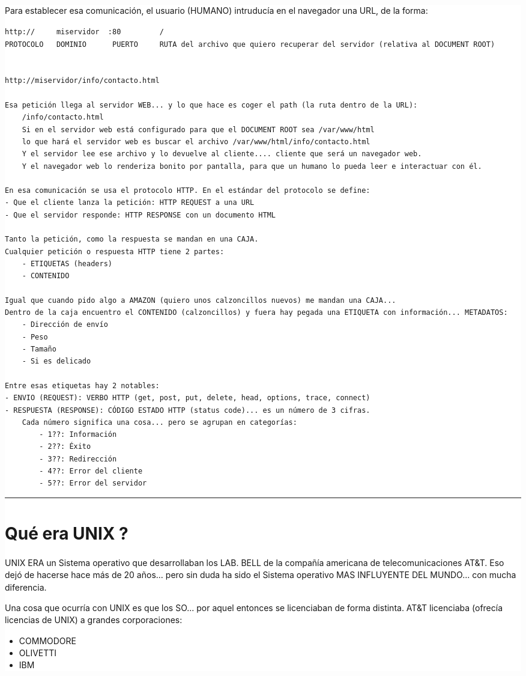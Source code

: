 Para establecer esa comunicación, el usuario (HUMANO) intruducía en el navegador una URL, de la forma:

    http://     miservidor  :80         /
    PROTOCOLO   DOMINIO      PUERTO     RUTA del archivo que quiero recuperar del servidor (relativa al DOCUMENT ROOT)


    http://miservidor/info/contacto.html

    Esa petición llega al servidor WEB... y lo que hace es coger el path (la ruta dentro de la URL):
        /info/contacto.html
        Si en el servidor web está configurado para que el DOCUMENT ROOT sea /var/www/html
        lo que hará el servidor web es buscar el archivo /var/www/html/info/contacto.html
        Y el servidor lee ese archivo y lo devuelve al cliente.... cliente que será un navegador web.
        Y el navegador web lo renderiza bonito por pantalla, para que un humano lo pueda leer e interactuar con él.

    En esa comunicación se usa el protocolo HTTP. En el estándar del protocolo se define:
    - Que el cliente lanza la petición: HTTP REQUEST a una URL
    - Que el servidor responde: HTTP RESPONSE con un documento HTML

    Tanto la petición, como la respuesta se mandan en una CAJA.
    Cualquier petición o respuesta HTTP tiene 2 partes:
        - ETIQUETAS (headers)
        - CONTENIDO

    Igual que cuando pido algo a AMAZON (quiero unos calzoncillos nuevos) me mandan una CAJA...
    Dentro de la caja encuentro el CONTENIDO (calzoncillos) y fuera hay pegada una ETIQUETA con información... METADATOS:
        - Dirección de envío
        - Peso
        - Tamaño
        - Si es delicado

    Entre esas etiquetas hay 2 notables:
    - ENVIO (REQUEST): VERBO HTTP (get, post, put, delete, head, options, trace, connect)
    - RESPUESTA (RESPONSE): CÓDIGO ESTADO HTTP (status code)... es un número de 3 cifras.
        Cada número significa una cosa... pero se agrupan en categorías:
            - 1??: Información
            - 2??: Éxito
            - 3??: Redirección
            - 4??: Error del cliente
            - 5??: Error del servidor

---

# Qué era UNIX ?

UNIX ERA un Sistema operativo que desarrollaban los LAB. BELL de la compañía americana de telecomunicaciones AT&T. Eso dejó de hacerse hace más de 20 años... pero sin duda ha sido el Sistema operativo MAS INFLUYENTE DEL MUNDO... con mucha diferencia.

Una cosa que ocurría con UNIX es que los SO... por aquel entonces se licenciaban de forma distinta.
AT&T licenciaba (ofrecía licencias de UNIX) a grandes corporaciones:
- COMMODORE
- OLIVETTI
- IBM
